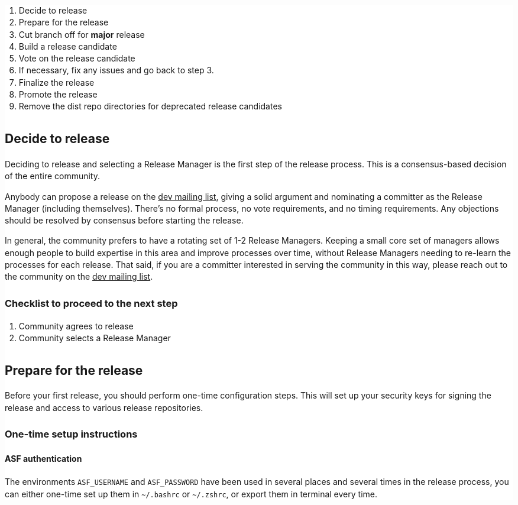 1. Decide to release
2. Prepare for the release
3. Cut branch off for __major__ release
4. Build a release candidate
5. Vote on the release candidate
6. If necessary, fix any issues and go back to step 3.
7. Finalize the release
8. Promote the release
9. Remove the dist repo directories for deprecated release candidates

## Decide to release

Deciding to release and selecting a Release Manager is the first step of the release process. This is a consensus-based
decision of the entire community.

Anybody can propose a release on the [dev mailing list](mailto:dev@celeborn.apache.org), giving a solid argument and
nominating a committer as the Release Manager (including themselves). There’s no formal process, no vote requirements,
and no timing requirements. Any objections should be resolved by consensus before starting the release.

In general, the community prefers to have a rotating set of 1-2 Release Managers. Keeping a small core set of managers
allows enough people to build expertise in this area and improve processes over time, without Release Managers needing
to re-learn the processes for each release. That said, if you are a committer interested in serving the community in
this way, please reach out to the community on the [dev mailing list](mailto:dev@celeborn.apache.org).

### Checklist to proceed to the next step

1. Community agrees to release
2. Community selects a Release Manager

## Prepare for the release

Before your first release, you should perform one-time configuration steps. This will set up your security keys for
signing the release and access to various release repositories.

### One-time setup instructions

#### ASF authentication

The environments `ASF_USERNAME` and `ASF_PASSWORD` have been used in several places and several times in the release
process, you can either one-time set up them in `~/.bashrc` or `~/.zshrc`, or export them in terminal every time.

